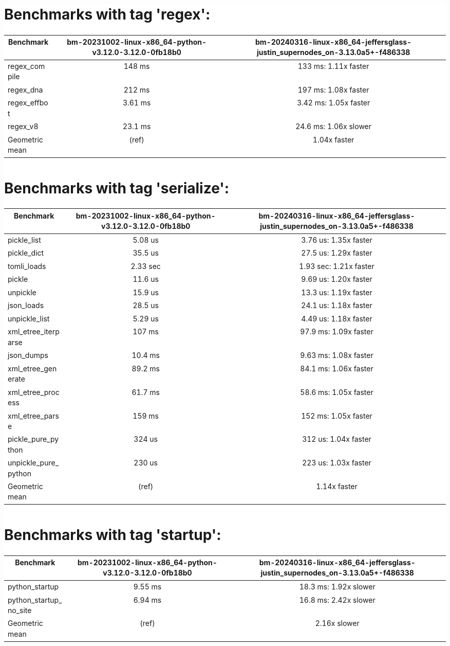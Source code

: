 Benchmarks with tag 'regex':
============================

| Benchmark      | bm-20231002-linux-x86_64-python-v3.12.0-3.12.0-0fb18b0 | bm-20240316-linux-x86_64-jeffersglass-justin_supernodes_on-3.13.0a5+-f486338 |
|----------------|:------------------------------------------------------:|:----------------------------------------------------------------------------:|
| regex_compile  | 148 ms                                                 | 133 ms: 1.11x faster                                                         |
| regex_dna      | 212 ms                                                 | 197 ms: 1.08x faster                                                         |
| regex_effbot   | 3.61 ms                                                | 3.42 ms: 1.05x faster                                                        |
| regex_v8       | 23.1 ms                                                | 24.6 ms: 1.06x slower                                                        |
| Geometric mean | (ref)                                                  | 1.04x faster                                                                 |

Benchmarks with tag 'serialize':
================================

| Benchmark            | bm-20231002-linux-x86_64-python-v3.12.0-3.12.0-0fb18b0 | bm-20240316-linux-x86_64-jeffersglass-justin_supernodes_on-3.13.0a5+-f486338 |
|----------------------|:------------------------------------------------------:|:----------------------------------------------------------------------------:|
| pickle_list          | 5.08 us                                                | 3.76 us: 1.35x faster                                                        |
| pickle_dict          | 35.5 us                                                | 27.5 us: 1.29x faster                                                        |
| tomli_loads          | 2.33 sec                                               | 1.93 sec: 1.21x faster                                                       |
| pickle               | 11.6 us                                                | 9.69 us: 1.20x faster                                                        |
| unpickle             | 15.9 us                                                | 13.3 us: 1.19x faster                                                        |
| json_loads           | 28.5 us                                                | 24.1 us: 1.18x faster                                                        |
| unpickle_list        | 5.29 us                                                | 4.49 us: 1.18x faster                                                        |
| xml_etree_iterparse  | 107 ms                                                 | 97.9 ms: 1.09x faster                                                        |
| json_dumps           | 10.4 ms                                                | 9.63 ms: 1.08x faster                                                        |
| xml_etree_generate   | 89.2 ms                                                | 84.1 ms: 1.06x faster                                                        |
| xml_etree_process    | 61.7 ms                                                | 58.6 ms: 1.05x faster                                                        |
| xml_etree_parse      | 159 ms                                                 | 152 ms: 1.05x faster                                                         |
| pickle_pure_python   | 324 us                                                 | 312 us: 1.04x faster                                                         |
| unpickle_pure_python | 230 us                                                 | 223 us: 1.03x faster                                                         |
| Geometric mean       | (ref)                                                  | 1.14x faster                                                                 |

Benchmarks with tag 'startup':
==============================

| Benchmark              | bm-20231002-linux-x86_64-python-v3.12.0-3.12.0-0fb18b0 | bm-20240316-linux-x86_64-jeffersglass-justin_supernodes_on-3.13.0a5+-f486338 |
|------------------------|:------------------------------------------------------:|:----------------------------------------------------------------------------:|
| python_startup         | 9.55 ms                                                | 18.3 ms: 1.92x slower                                                        |
| python_startup_no_site | 6.94 ms                                                | 16.8 ms: 2.42x slower                                                        |
| Geometric mean         | (ref)                                                  | 2.16x slower                                                                 |
